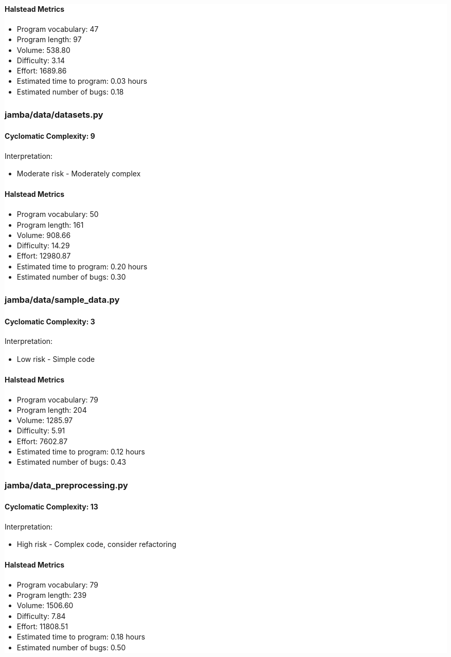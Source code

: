 #### Halstead Metrics
- Program vocabulary: 47
- Program length: 97
- Volume: 538.80
- Difficulty: 3.14
- Effort: 1689.86
- Estimated time to program: 0.03 hours
- Estimated number of bugs: 0.18

### jamba/data/datasets.py

#### Cyclomatic Complexity: 9
Interpretation:
- Moderate risk - Moderately complex

#### Halstead Metrics
- Program vocabulary: 50
- Program length: 161
- Volume: 908.66
- Difficulty: 14.29
- Effort: 12980.87
- Estimated time to program: 0.20 hours
- Estimated number of bugs: 0.30

### jamba/data/sample_data.py

#### Cyclomatic Complexity: 3
Interpretation:
- Low risk - Simple code

#### Halstead Metrics
- Program vocabulary: 79
- Program length: 204
- Volume: 1285.97
- Difficulty: 5.91
- Effort: 7602.87
- Estimated time to program: 0.12 hours
- Estimated number of bugs: 0.43

### jamba/data_preprocessing.py

#### Cyclomatic Complexity: 13
Interpretation:
- High risk - Complex code, consider refactoring

#### Halstead Metrics
- Program vocabulary: 79
- Program length: 239
- Volume: 1506.60
- Difficulty: 7.84
- Effort: 11808.51
- Estimated time to program: 0.18 hours
- Estimated number of bugs: 0.50
